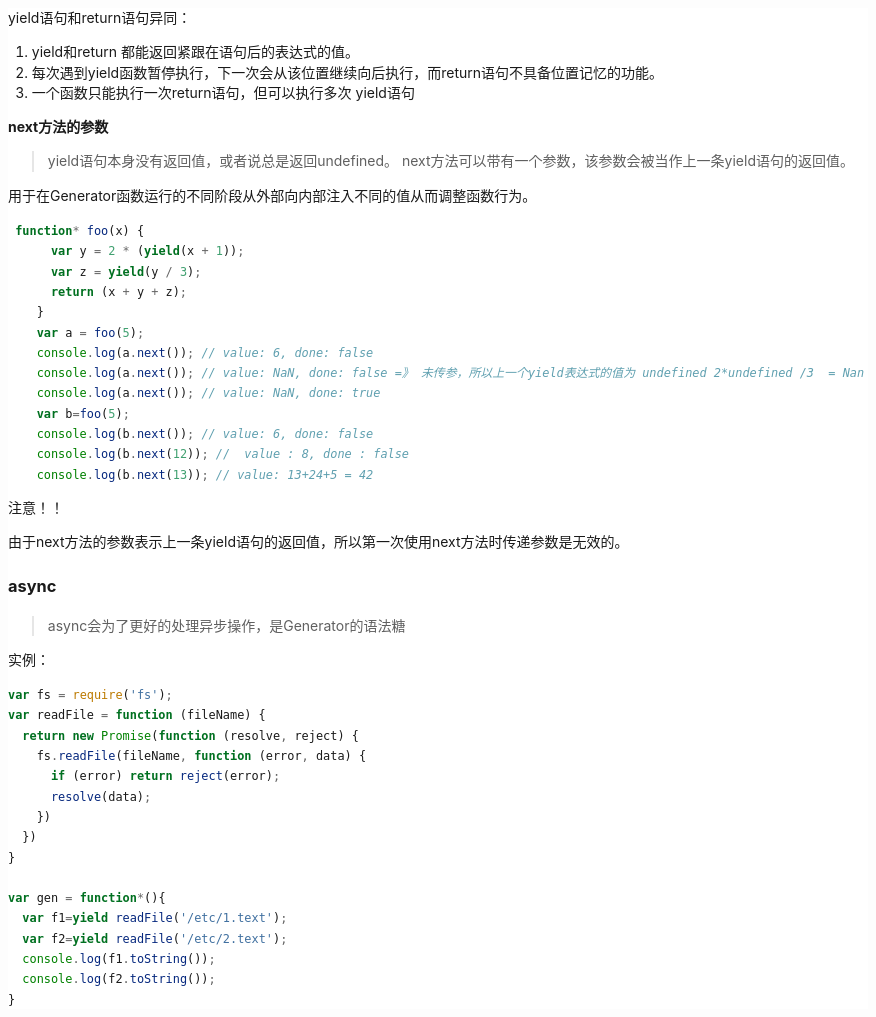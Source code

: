 yield语句和return语句异同：

1. yield和return 都能返回紧跟在语句后的表达式的值。
2. 每次遇到yield函数暂停执行，下一次会从该位置继续向后执行，而return语句不具备位置记忆的功能。
3. 一个函数只能执行一次return语句，但可以执行多次 yield语句 

**next方法的参数**

> yield语句本身没有返回值，或者说总是返回undefined。 next方法可以带有一个参数，该参数会被当作上一条yield语句的返回值。

用于在Generator函数运行的不同阶段从外部向内部注入不同的值从而调整函数行为。

```js
 function* foo(x) {
      var y = 2 * (yield(x + 1));
      var z = yield(y / 3);
      return (x + y + z);
    }
    var a = foo(5);
    console.log(a.next()); // value: 6, done: false
    console.log(a.next()); // value: NaN, done: false =》 未传参，所以上一个yield表达式的值为 undefined 2*undefined /3  = Nan
    console.log(a.next()); // value: NaN, done: true
    var b=foo(5);
    console.log(b.next()); // value: 6, done: false
    console.log(b.next(12)); //  value : 8, done : false 
    console.log(b.next(13)); // value: 13+24+5 = 42 
```

注意！！

由于next方法的参数表示上一条yield语句的返回值，所以第一次使用next方法时传递参数是无效的。

### async

> async会为了更好的处理异步操作，是Generator的语法糖 

实例：

```js
var fs = require('fs');
var readFile = function (fileName) {
  return new Promise(function (resolve, reject) {
    fs.readFile(fileName, function (error, data) {
      if (error) return reject(error);
      resolve(data);
    })
  })
}

var gen = function*(){
  var f1=yield readFile('/etc/1.text');
  var f2=yield readFile('/etc/2.text');
  console.log(f1.toString());
  console.log(f2.toString());
}
```
